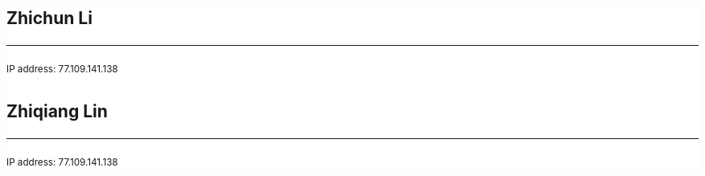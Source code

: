## Zhichun Li
----------
<sub>IP address: 77.109.141.138</sub>

## Zhiqiang Lin
----------
<sub>IP address: 77.109.141.138</sub>

